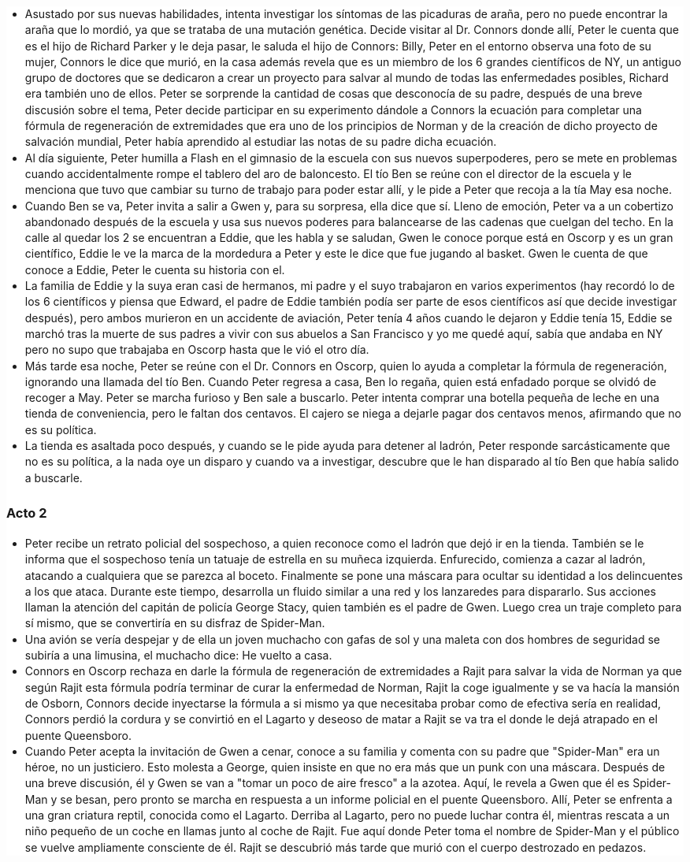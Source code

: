 - Asustado por sus nuevas habilidades, intenta investigar los síntomas de las picaduras de araña, pero no puede encontrar la araña que lo mordió, ya que se trataba de una mutación genética. Decide visitar al Dr. Connors donde allí, Peter le cuenta que es el hijo de Richard Parker y le deja pasar, le saluda el hijo de Connors: Billy, Peter en el entorno observa una foto de su mujer, Connors le dice que murió, en la casa además revela que es un miembro de los 6 grandes científicos de NY, un antiguo grupo de doctores que se dedicaron a crear un proyecto para salvar al mundo de todas las enfermedades posibles, Richard era también uno de ellos. Peter se sorprende la cantidad de cosas que desconocía de su padre, después de una breve discusión sobre el tema, Peter decide participar en su experimento dándole a Connors la ecuación para completar una fórmula de regeneración de extremidades que era uno de los principios de Norman y de la creación de dicho proyecto de salvación mundial, Peter había aprendido al estudiar las notas de su padre dicha ecuación.
- Al día siguiente, Peter humilla a Flash en el gimnasio de la escuela con sus nuevos superpoderes, pero se mete en problemas cuando accidentalmente rompe el tablero del aro de baloncesto. El tío Ben se reúne con el director de la escuela y le menciona que tuvo que cambiar su turno de trabajo para poder estar allí, y le pide a Peter que recoja a la tía May esa noche. 
- Cuando Ben se va, Peter invita a salir a Gwen y, para su sorpresa, ella dice que sí. Lleno de emoción, Peter va a un cobertizo abandonado después de la escuela y usa sus nuevos poderes para balancearse de las cadenas que cuelgan del techo. En la calle al quedar los 2 se encuentran a Eddie, que les habla y se saludan, Gwen le conoce porque está en Oscorp y es un gran científico, Eddie le ve la marca de la mordedura a Peter y este le dice que fue jugando al basket. Gwen le cuenta de que conoce a Eddie, Peter le cuenta su historia con el.
- La familia de Eddie y la suya eran casi de hermanos, mi padre y el suyo trabajaron en varios experimentos (hay recordó lo de los 6 científicos y piensa que Edward, el padre de Eddie también podía ser parte de esos científicos así que decide investigar después), pero ambos murieron en un accidente de aviación, Peter tenía 4 años cuando le dejaron y Eddie tenía 15, Eddie se marchó tras la muerte de sus padres a vivir con sus abuelos a San Francisco y yo me quedé aquí, sabía que andaba en NY pero no supo que trabajaba en Oscorp hasta que le vió el otro día. 
- Más tarde esa noche, Peter se reúne con el Dr. Connors en Oscorp, quien lo ayuda a completar la fórmula de regeneración, ignorando una llamada del tío Ben. Cuando Peter regresa a casa, Ben lo regaña, quien está enfadado porque se olvidó de recoger a May. Peter se marcha furioso y Ben sale a buscarlo. Peter intenta comprar una botella pequeña de leche en una tienda de conveniencia, pero le faltan dos centavos. El cajero se niega a dejarle pagar dos centavos menos, afirmando que no es su política. 
- La tienda es asaltada poco después, y cuando se le pide ayuda para detener al ladrón, Peter responde sarcásticamente que no es su política, a la nada oye un disparo y cuando va a investigar, descubre que le han disparado al tío Ben que había salido a buscarle.

### Acto 2 

- Peter recibe un retrato policial del sospechoso, a quien reconoce como el ladrón que dejó ir en la tienda. También se le informa que el sospechoso tenía un tatuaje de estrella en su muñeca izquierda. Enfurecido, comienza a cazar al ladrón, atacando a cualquiera que se parezca al boceto. Finalmente se pone una máscara para ocultar su identidad a los delincuentes a los que ataca. Durante este tiempo, desarrolla un fluido similar a una red y los lanzaredes para dispararlo. Sus acciones llaman la atención del capitán de policía George Stacy, quien también es el padre de Gwen. Luego crea un traje completo para sí mismo, que se convertiría en su disfraz de Spider-Man.
- Una avión se vería despejar y de ella un joven muchacho con gafas de sol y una maleta con dos hombres de seguridad se subiría a una limusina, el muchacho dice: He vuelto a casa.
- Connors en Oscorp rechaza en darle la fórmula de regeneración de extremidades a Rajit para salvar la vida de Norman ya que según Rajit esta fórmula podría terminar de curar la enfermedad de Norman, Rajit la coge igualmente y se va hacía la mansión de Osborn, Connors decide inyectarse la fórmula a si mismo ya que necesitaba probar como de efectiva sería en realidad, Connors perdió la cordura y se convirtió en el Lagarto y deseoso de matar a Rajit se va tra el donde le dejá atrapado en el puente Queensboro.
- Cuando Peter acepta la invitación de Gwen a cenar, conoce a su familia y comenta con su padre que "Spider-Man" era un héroe, no un justiciero. Esto molesta a George, quien insiste en que no era más que un punk con una máscara. Después de una breve discusión, él y Gwen se van a "tomar un poco de aire fresco" a la azotea. Aquí, le revela a Gwen que él es Spider-Man y se besan, pero pronto se marcha en respuesta a un informe policial en el puente Queensboro. Allí, Peter se enfrenta a una gran criatura reptil, conocida como el Lagarto. Derriba al Lagarto, pero no puede luchar contra él, mientras rescata a un niño pequeño de un coche en llamas junto al coche de Rajit. Fue aquí donde Peter toma el nombre de Spider-Man y el público se vuelve ampliamente consciente de él. Rajit se descubrió más tarde que murió con el cuerpo destrozado en pedazos.